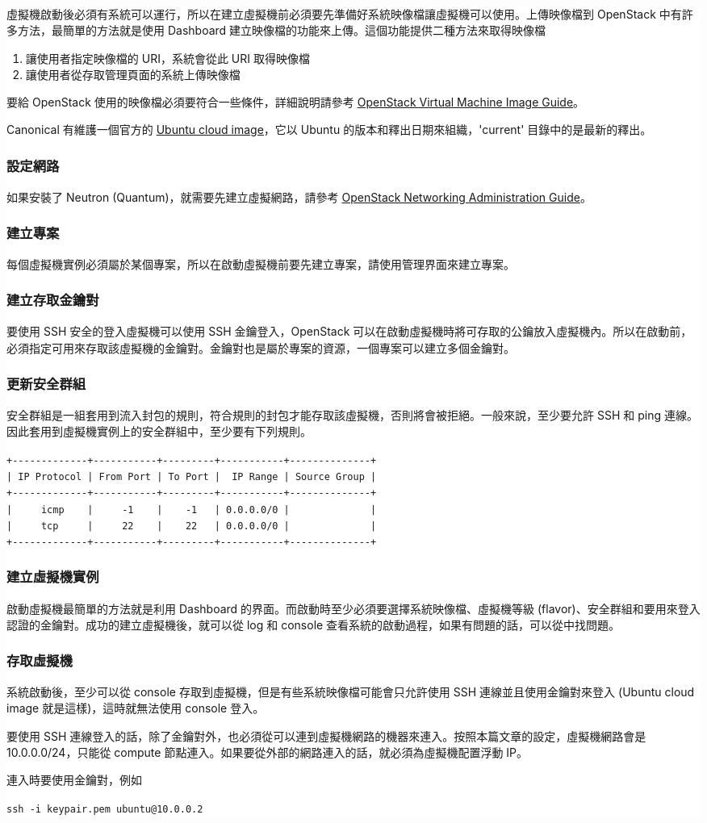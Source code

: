 虛擬機啟動後必須有系統可以運行，所以在建立虛擬機前必須要先準備好系統映像檔讓虛擬機可以使用。上傳映像檔到 OpenStack 中有許多方法，最簡單的方法就是使用 Dashboard 建立映像檔的功能來上傳。這個功能提供二種方法來取得映像檔

  1. 讓使用者指定映像檔的 URI，系統會從此 URI 取得映像檔
  2. 讓使用者從存取管理頁面的系統上傳映像檔

要給 OpenStack 使用的映像檔必須要符合一些條件，詳細說明請參考 [OpenStack Virtual Machine Image Guide](http://docs.openstack.org/image-guide/content/)。

Canonical 有維護一個官方的 [Ubuntu cloud image](http://docs.openstack.org/image-guide/content/ch_obtaining_images.html#ubuntu-images)，它以 Ubuntu 的版本和釋出日期來組織，'current' 目錄中的是最新的釋出。 

### 設定網路

如果安裝了 Neutron (Quantum)，就需要先建立虛擬網路，請參考 [OpenStack Networking Administration Guide](http://docs.openstack.org/grizzly/openstack-network/admin/content/)。

### 建立專案

每個虛擬機實例必須屬於某個專案，所以在啟動虛擬機前要先建立專案，請使用管理界面來建立專案。

### 建立存取金鑰對

要使用 SSH 安全的登入虛擬機可以使用 SSH 金鑰登入，OpenStack 可以在啟動虛擬機時將可存取的公鑰放入虛擬機內。所以在啟動前，必須指定可用來存取該虛擬機的金鑰對。金鑰對也是屬於專案的資源，一個專案可以建立多個金鑰對。

### 更新安全群組

安全群組是一組套用到流入封包的規則，符合規則的封包才能存取該虛擬機，否則將會被拒絕。一般來說，至少要允許 SSH 和 ping 連線。因此套用到虛擬機實例上的安全群組中，至少要有下列規則。

    +-------------+-----------+---------+-----------+--------------+
    | IP Protocol | From Port | To Port |  IP Range | Source Group |
    +-------------+-----------+---------+-----------+--------------+
    |     icmp    |     -1    |    -1   | 0.0.0.0/0 |              |
    |     tcp     |     22    |    22   | 0.0.0.0/0 |              |
    +-------------+-----------+---------+-----------+--------------+

### 建立虛擬機實例

啟動虛擬機最簡單的方法就是利用 Dashboard 的界面。而啟動時至少必須要選擇系統映像檔、虛擬機等級 (flavor)、安全群組和要用來登入認證的金鑰對。成功的建立虛擬機後，就可以從 log 和 console 查看系統的啟動過程，如果有問題的話，可以從中找問題。

### 存取虛擬機

系統啟動後，至少可以從 console 存取到虛擬機，但是有些系統映像檔可能會只允許使用 SSH 連線並且使用金鑰對來登入 (Ubuntu cloud image 就是這樣)，這時就無法使用 console 登入。

要使用 SSH 連線登入的話，除了金鑰對外，也必須從可以連到虛擬機網路的機器來連入。按照本篇文章的設定，虛擬機網路會是 10.0.0.0/24，只能從 compute 節點連入。如果要從外部的網路連入的話，就必須為虛擬機配置浮動 IP。

連入時要使用金鑰對，例如

    ssh -i keypair.pem ubuntu@10.0.0.2
